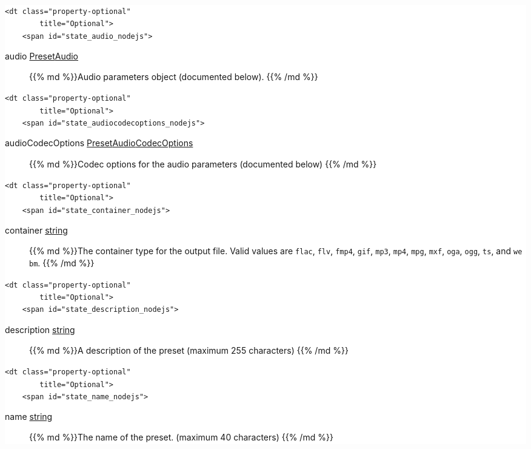     <dt class="property-optional"
            title="Optional">
        <span id="state_audio_nodejs">
<a href="#state_audio_nodejs" style="color: inherit; text-decoration: inherit;">audio</a>
</span> 
        <span class="property-indicator"></span>
        <span class="property-type"><a href="#presetaudio">Preset<wbr>Audio</a></span>
    </dt>
    <dd>{{% md %}}Audio parameters object (documented below).
{{% /md %}}</dd>

    <dt class="property-optional"
            title="Optional">
        <span id="state_audiocodecoptions_nodejs">
<a href="#state_audiocodecoptions_nodejs" style="color: inherit; text-decoration: inherit;">audio<wbr>Codec<wbr>Options</a>
</span> 
        <span class="property-indicator"></span>
        <span class="property-type"><a href="#presetaudiocodecoptions">Preset<wbr>Audio<wbr>Codec<wbr>Options</a></span>
    </dt>
    <dd>{{% md %}}Codec options for the audio parameters (documented below)
{{% /md %}}</dd>

    <dt class="property-optional"
            title="Optional">
        <span id="state_container_nodejs">
<a href="#state_container_nodejs" style="color: inherit; text-decoration: inherit;">container</a>
</span> 
        <span class="property-indicator"></span>
        <span class="property-type"><a href="https://developer.mozilla.org/en-US/docs/Web/JavaScript/Reference/Global_Objects/string">string</a></span>
    </dt>
    <dd>{{% md %}}The container type for the output file. Valid values are `flac`, `flv`, `fmp4`, `gif`, `mp3`, `mp4`, `mpg`, `mxf`, `oga`, `ogg`, `ts`, and `webm`.
{{% /md %}}</dd>

    <dt class="property-optional"
            title="Optional">
        <span id="state_description_nodejs">
<a href="#state_description_nodejs" style="color: inherit; text-decoration: inherit;">description</a>
</span> 
        <span class="property-indicator"></span>
        <span class="property-type"><a href="https://developer.mozilla.org/en-US/docs/Web/JavaScript/Reference/Global_Objects/string">string</a></span>
    </dt>
    <dd>{{% md %}}A description of the preset (maximum 255 characters)
{{% /md %}}</dd>

    <dt class="property-optional"
            title="Optional">
        <span id="state_name_nodejs">
<a href="#state_name_nodejs" style="color: inherit; text-decoration: inherit;">name</a>
</span> 
        <span class="property-indicator"></span>
        <span class="property-type"><a href="https://developer.mozilla.org/en-US/docs/Web/JavaScript/Reference/Global_Objects/string">string</a></span>
    </dt>
    <dd>{{% md %}}The name of the preset. (maximum 40 characters)
{{% /md %}}</dd>
